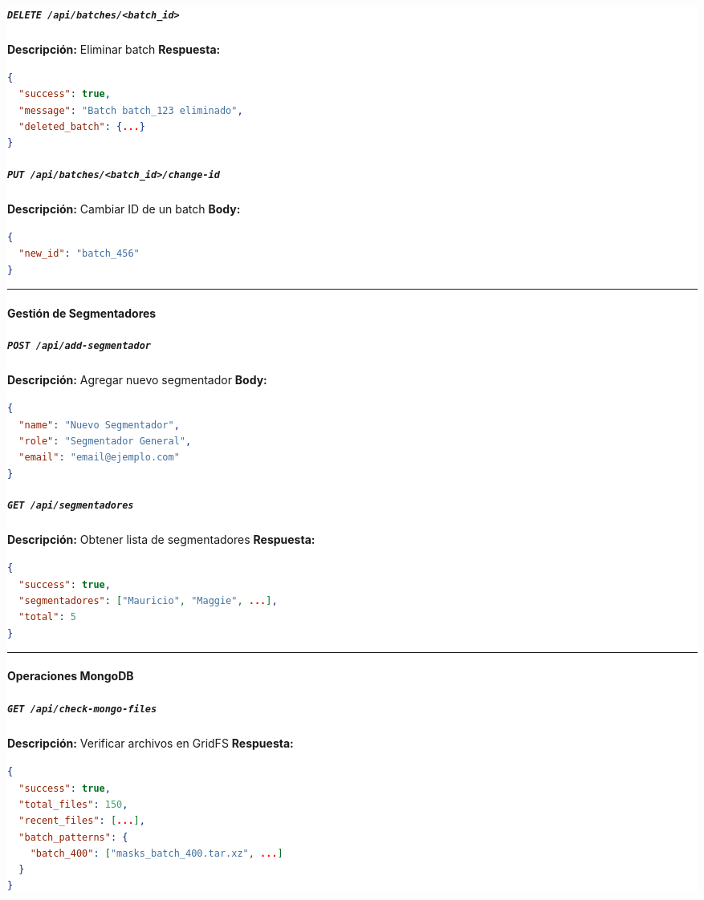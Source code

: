 ##### `DELETE /api/batches/<batch_id>`
**Descripción:** Eliminar batch
**Respuesta:**
```json
{
  "success": true,
  "message": "Batch batch_123 eliminado",
  "deleted_batch": {...}
}
```

##### `PUT /api/batches/<batch_id>/change-id`
**Descripción:** Cambiar ID de un batch
**Body:**
```json
{
  "new_id": "batch_456"
}
```

---

#### **Gestión de Segmentadores**

##### `POST /api/add-segmentador`
**Descripción:** Agregar nuevo segmentador
**Body:**
```json
{
  "name": "Nuevo Segmentador",
  "role": "Segmentador General",
  "email": "email@ejemplo.com"
}
```

##### `GET /api/segmentadores`
**Descripción:** Obtener lista de segmentadores
**Respuesta:**
```json
{
  "success": true,
  "segmentadores": ["Mauricio", "Maggie", ...],
  "total": 5
}
```

---

#### **Operaciones MongoDB**

##### `GET /api/check-mongo-files`
**Descripción:** Verificar archivos en GridFS
**Respuesta:**
```json
{
  "success": true,
  "total_files": 150,
  "recent_files": [...],
  "batch_patterns": {
    "batch_400": ["masks_batch_400.tar.xz", ...]
  }
}
```
